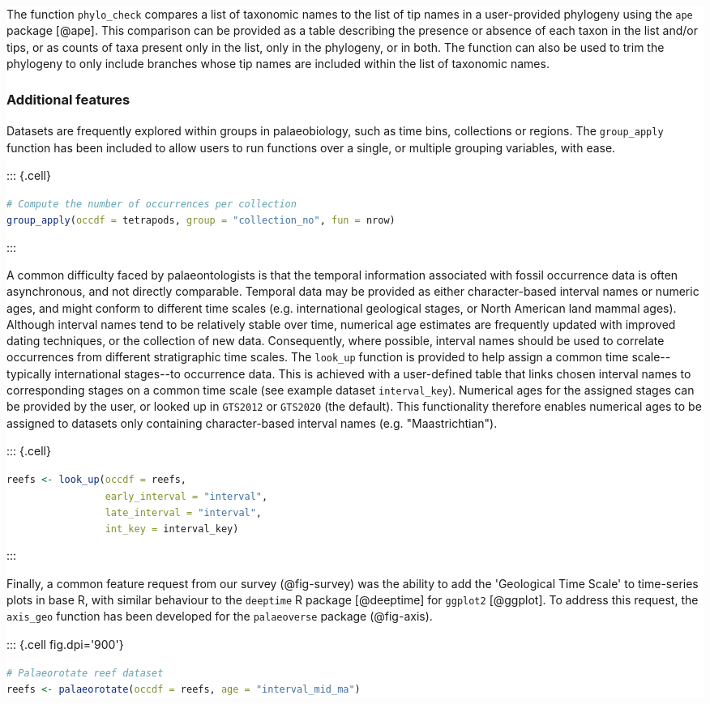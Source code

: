The function `phylo_check` compares a list of taxonomic names to the list of tip names in a user-provided phylogeny using the `ape` package [@ape]. This comparison can be provided as a table describing the presence or absence of each taxon in the list and/or tips, or as counts of taxa present only in the list, only in the phylogeny, or in both. The function can also be used to trim the phylogeny to only include branches whose tip names are included within the list of taxonomic names.

### Additional features

Datasets are frequently explored within groups in palaeobiology, such as time bins, collections or regions. The `group_apply` function has been included to allow users to run functions over a single, or multiple grouping variables, with ease.


::: {.cell}

```{.r .cell-code}
# Compute the number of occurrences per collection
group_apply(occdf = tetrapods, group = "collection_no", fun = nrow)
```
:::


A common difficulty faced by palaeontologists is that the temporal information associated with fossil occurrence data is often asynchronous, and not directly comparable. Temporal data may be provided as either character-based interval names or numeric ages, and might conform to different time scales (e.g. international geological stages, or North American land mammal ages). Although interval names tend to be relatively stable over time, numerical age estimates are frequently updated with improved dating techniques, or the collection of new data. Consequently, where possible, interval names should be used to correlate occurrences from different stratigraphic time scales. The `look_up` function is provided to help assign a common time scale--typically international stages--to occurrence data. This is achieved with a user-defined table that links chosen interval names to corresponding stages on a common time scale (see example dataset `interval_key`). Numerical ages for the assigned stages can be provided by the user, or looked up in `GTS2012` or `GTS2020` (the default). This functionality therefore enables numerical ages to be assigned to datasets only containing character-based interval names (e.g. "Maastrichtian").


::: {.cell}

```{.r .cell-code}
reefs <- look_up(occdf = reefs,
                 early_interval = "interval",
                 late_interval = "interval",
                 int_key = interval_key)
```
:::


Finally, a common feature request from our survey (@fig-survey) was the ability to add the 'Geological Time Scale' to time-series plots in base R, with similar behaviour to the `deeptime` R package [@deeptime] for `ggplot2` [@ggplot]. To address this request, the `axis_geo` function has been developed for the `palaeoverse` package (@fig-axis).


::: {.cell fig.dpi='900'}

```{.r .cell-code}
# Palaeorotate reef dataset
reefs <- palaeorotate(occdf = reefs, age = "interval_mid_ma")
```
